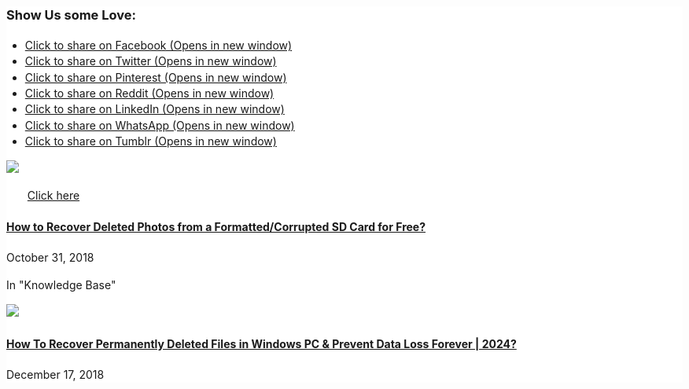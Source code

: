 
### Show Us some Love:

* [Click to share on Facebook (Opens in new window)](https://www.ifind-recovery.com/how-to/how-to-recover-a-hard-drive/?share=facebook&nb=1 "Click to share on Facebook")
* [Click to share on Twitter (Opens in new window)](https://www.ifind-recovery.com/how-to/how-to-recover-a-hard-drive/?share=twitter&nb=1 "Click to share on Twitter")
* [Click to share on Pinterest (Opens in new window)](https://www.ifind-recovery.com/how-to/how-to-recover-a-hard-drive/?share=pinterest&nb=1 "Click to share on Pinterest")
* [Click to share on Reddit (Opens in new window)](https://www.ifind-recovery.com/how-to/how-to-recover-a-hard-drive/?share=reddit&nb=1 "Click to share on Reddit")
* [Click to share on LinkedIn (Opens in new window)](https://www.ifind-recovery.com/how-to/how-to-recover-a-hard-drive/?share=linkedin&nb=1 "Click to share on LinkedIn")
* [Click to share on WhatsApp (Opens in new window)](https://www.ifind-recovery.com/how-to/how-to-recover-a-hard-drive/?share=jetpack-whatsapp&nb=1 "Click to share on WhatsApp")
* [Click to share on Tumblr (Opens in new window)](https://www.ifind-recovery.com/how-to/how-to-recover-a-hard-drive/?share=tumblr&nb=1 "Click to share on Tumblr")

[![](https://i0.wp.com/www.ifind-recovery.com/wp-content/uploads/2018/10/How-To-Recover-Deleted-Photos-Pictures-From-SD-Card-1.jpg?fit=640%2C426&ssl=1&resize=350%2C200)](https://tools.techidaily.com/ifind-recovery/products/)


<span id="1630055">
					<video width="192" height="320" style="cursor:pointer"
           poster="//a.impactradius-go.com/display-clicktoplayimage/1630055.png"
           onclick="if(!this.playClicked){this.play();this.setAttribute('controls',true);this.playClicked=true;}">
	   <source src="//a.impactradius-go.com/display-ad/18460-1630055">
	   <img src="//a.impactradius-go.com/display-clicktoplayimage/1630055.png" style="border: none; height: 100%; width: 100%; object-fit: contain">
	</video>
	<div style="width:120px;text-align:center"><a href="javascript:window.open(decodeURIComponent('https%3A%2F%2Fcaperobbin.sjv.io%2Fc%2F5597632%2F1630055%2F18460'), '_blank');void(0);">Click here</a></div>
</span>
<img height="0" width="0" src="https://imp.pxf.io/i/5597632/1630055/18460" style="position:absolute;visibility:hidden;" border="0" />


#### [How to Recover Deleted Photos from a Formatted/Corrupted SD Card for Free?](https://tools.techidaily.com/ifind-recovery/products/)

October 31, 2018

In "Knowledge Base"

[![](https://i0.wp.com/www.ifind-recovery.com/wp-content/uploads/2018/12/Windows_10.png?fit=1025%2C576&ssl=1&resize=350%2C200)](https://tools.techidaily.com/ifind-recovery/products/)

#### [How To Recover Permanently Deleted Files in Windows PC & Prevent Data Loss Forever | 2024?](https://tools.techidaily.com/ifind-recovery/products/)

December 17, 2018
